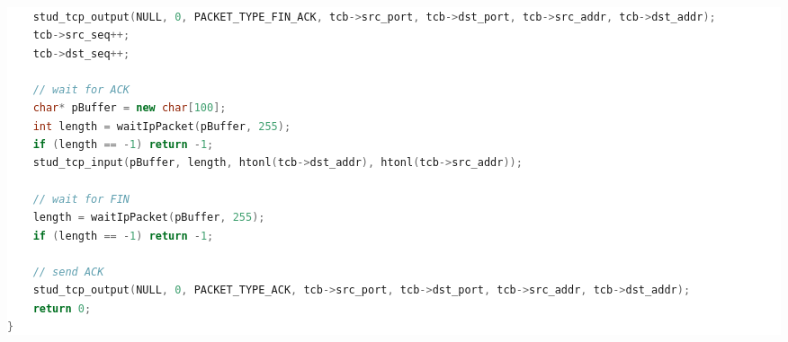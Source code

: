``` cpp
	stud_tcp_output(NULL, 0, PACKET_TYPE_FIN_ACK, tcb->src_port, tcb->dst_port, tcb->src_addr, tcb->dst_addr);
	tcb->src_seq++;
	tcb->dst_seq++;

	// wait for ACK
	char* pBuffer = new char[100];
	int length = waitIpPacket(pBuffer, 255);
	if (length == -1) return -1;
	stud_tcp_input(pBuffer, length, htonl(tcb->dst_addr), htonl(tcb->src_addr));

	// wait for FIN
	length = waitIpPacket(pBuffer, 255);
	if (length == -1) return -1;

	// send ACK
	stud_tcp_output(NULL, 0, PACKET_TYPE_ACK, tcb->src_port, tcb->dst_port, tcb->src_addr, tcb->dst_addr);
	return 0;
}

```

